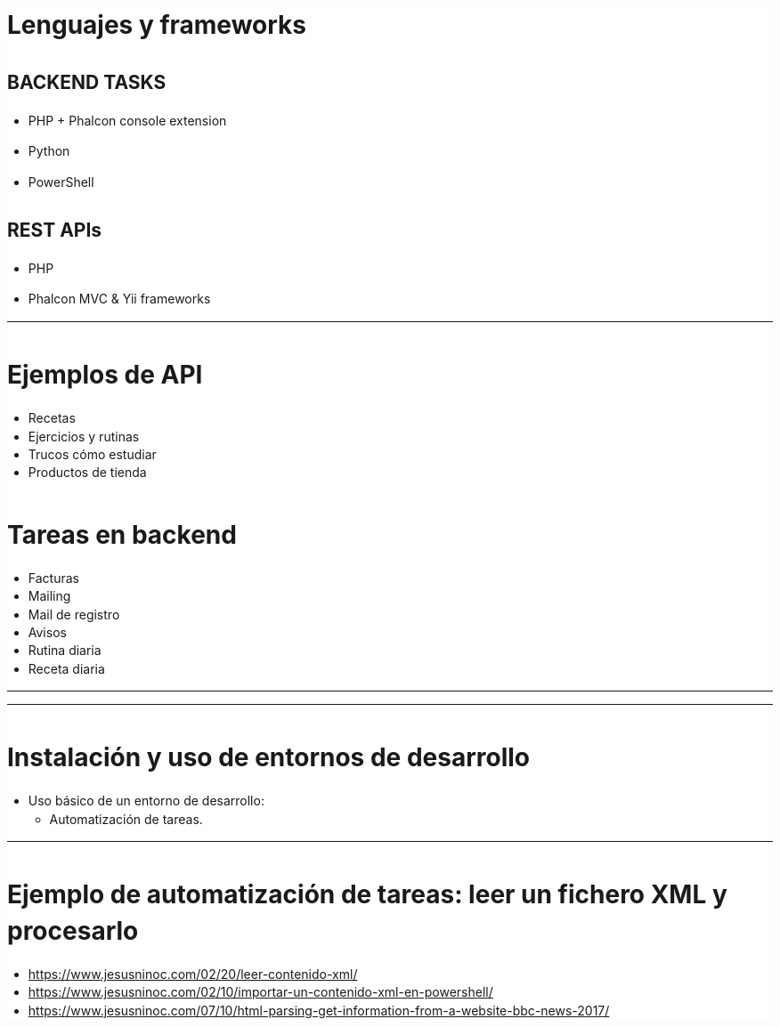 # Lenguajes y frameworks

## BACKEND TASKS

- PHP + Phalcon console extension

- Python

- PowerShell

## REST APIs

- PHP

- Phalcon MVC & Yii frameworks

-----------------------------

# Ejemplos de API
- Recetas
- Ejercicios y rutinas
- Trucos cómo estudiar
- Productos de tienda

# Tareas en backend
- Facturas
- Mailing
- Mail de registro
- Avisos
- Rutina diaria
- Receta diaria

-----------------------------
-----------------------------

# Instalación y uso de entornos de desarrollo
- Uso básico de un entorno de desarrollo:
  - Automatización de tareas.

-----------------------------

# Ejemplo de automatización de tareas: leer un fichero XML y procesarlo
* https://www.jesusninoc.com/02/20/leer-contenido-xml/
* https://www.jesusninoc.com/02/10/importar-un-contenido-xml-en-powershell/
* https://www.jesusninoc.com/07/10/html-parsing-get-information-from-a-website-bbc-news-2017/

